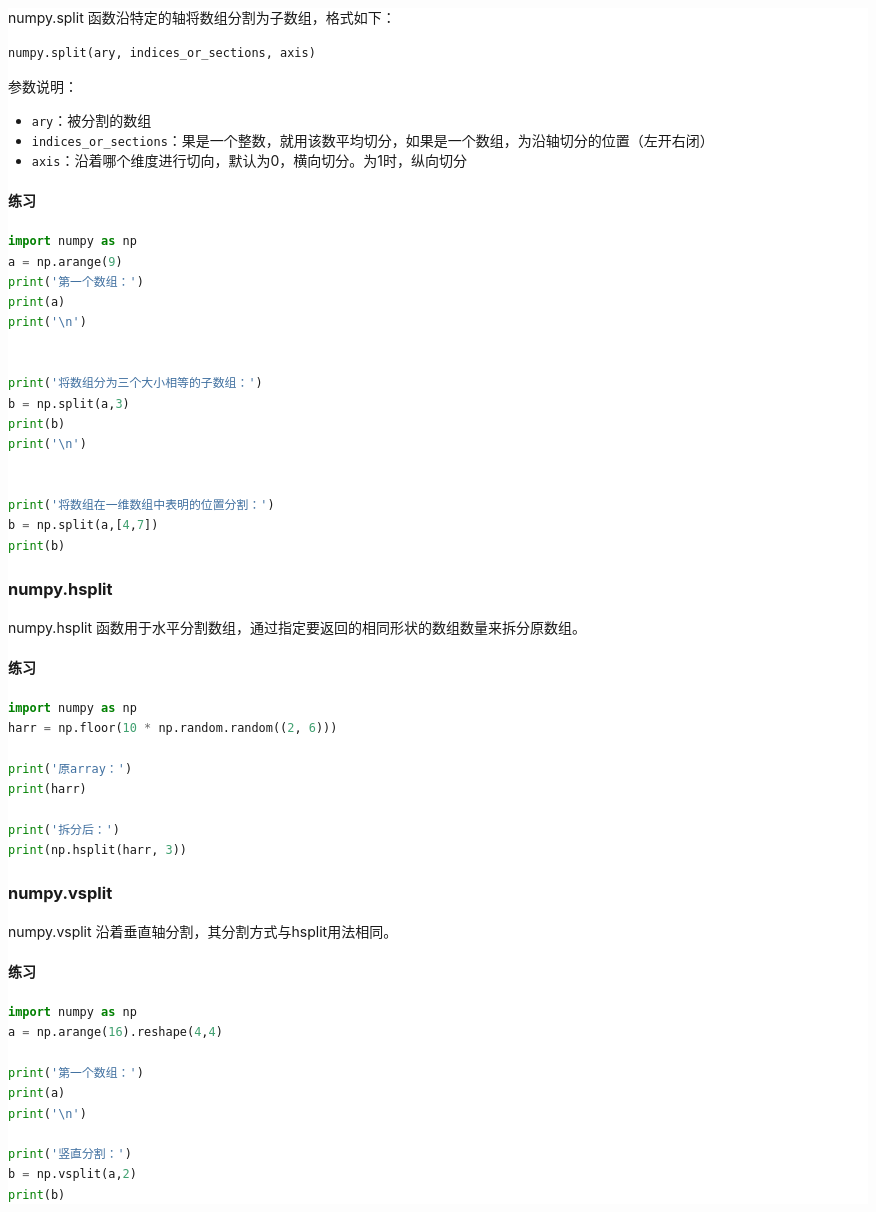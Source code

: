 numpy.split 函数沿特定的轴将数组分割为子数组，格式如下：

```
numpy.split(ary, indices_or_sections, axis)
```

参数说明：

- `ary`：被分割的数组
- `indices_or_sections`：果是一个整数，就用该数平均切分，如果是一个数组，为沿轴切分的位置（左开右闭）
- `axis`：沿着哪个维度进行切向，默认为0，横向切分。为1时，纵向切分

#### 练习
```python
import numpy as np  
a = np.arange(9)  
print('第一个数组：') 
print(a) 
print('\n')  


print('将数组分为三个大小相等的子数组：') 
b = np.split(a,3)
print(b) 
print('\n')  


print('将数组在一维数组中表明的位置分割：') 
b = np.split(a,[4,7]) 
print(b)
```

### numpy.hsplit

numpy.hsplit 函数用于水平分割数组，通过指定要返回的相同形状的数组数量来拆分原数组。

#### 练习
```python
import numpy as np  
harr = np.floor(10 * np.random.random((2, 6))) 

print('原array：') 
print(harr)  

print('拆分后：') 
print(np.hsplit(harr, 3))
```

### numpy.vsplit

numpy.vsplit 沿着垂直轴分割，其分割方式与hsplit用法相同。

#### 练习
```python
import numpy as np
a = np.arange(16).reshape(4,4)  

print('第一个数组：') 
print(a) 
print('\n')  

print('竖直分割：') 
b = np.vsplit(a,2) 
print(b)
```
